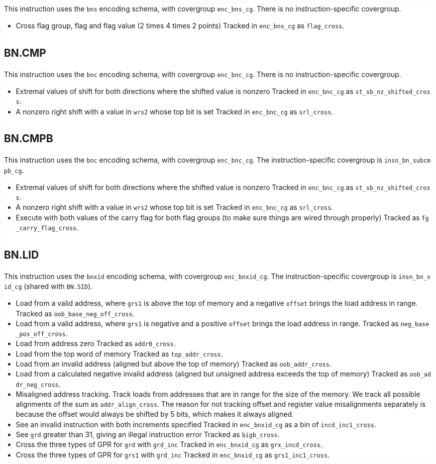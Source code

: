This instruction uses the `bns` encoding schema, with covergroup `enc_bns_cg`.
There is no instruction-specific covergroup.

- Cross flag group, flag and flag value (2 times 4 times 2 points)
  Tracked in `enc_bns_cg` as `flag_cross`.

## BN.CMP

This instruction uses the `bnc` encoding schema, with covergroup `enc_bnc_cg`.
There is no instruction-specific covergroup.

- Extremal values of shift for both directions where the shifted value is nonzero
  Tracked in `enc_bnc_cg` as `st_sb_nz_shifted_cross`.
- A nonzero right shift with a value in `wrs2` whose top bit is set
  Tracked in `enc_bnc_cg` as `srl_cross`.

## BN.CMPB

This instruction uses the `bnc` encoding schema, with covergroup `enc_bnc_cg`.
The instruction-specific covergroup is `insn_bn_subcmpb_cg`.

- Extremal values of shift for both directions where the shifted value is nonzero
  Tracked in `enc_bnc_cg` as `st_sb_nz_shifted_cross`.
- A nonzero right shift with a value in `wrs2` whose top bit is set
  Tracked in `enc_bnc_cg` as `srl_cross`.
- Execute with both values of the carry flag for both flag groups (to make sure things are wired through properly)
  Tracked as `fg_carry_flag_cross`.

## BN.LID

This instruction uses the `bnxid` encoding schema, with covergroup `enc_bnxid_cg`.
The instruction-specific covergroup is `insn_bn_xid_cg` (shared with `BN.SID`).

- Load from a valid address, where `grs1` is above the top of memory and a negative `offset` brings the load address in range.
  Tracked as `oob_base_neg_off_cross`.
- Load from a valid address, where `grs1` is negative and a positive `offset` brings the load address in range.
  Tracked as `neg_base_pos_off_cross`.
- Load from address zero
  Tracked as `addr0_cross`.
- Load from the top word of memory
  Tracked as `top_addr_cross`.
- Load from an invalid address (aligned but above the top of memory)
  Tracked as `oob_addr_cross`.
- Load from a calculated negative invalid address (aligned but unsigned address exceeds the top of memory)
  Tracked as `oob_addr_neg_cross`.
- Misaligned address tracking.
  Track loads from addresses that are in range for the size of the memory.
  We track all possible alignments of the sum as `addr_align_cross`.
  The reason for not tracking offset and register value misalignments separately is because the offset would always be shifted by 5 bits, which makes it always aligned.
- See an invalid instruction with both increments specified
  Tracked in `enc_bnxid_cg` as a bin of `incd_inc1_cross`.
- See `grd` greater than 31, giving an illegal instruction error
  Tracked as `bigb_cross`.
- Cross the three types of GPR for `grd` with `grd_inc`
  Tracked in `enc_bnxid_cg` as `grx_incd_cross`.
- Cross the three types of GPR for `grs1` with `grd_inc`
  Tracked in `enc_bnxid_cg` as `grs1_inc1_cross`.
